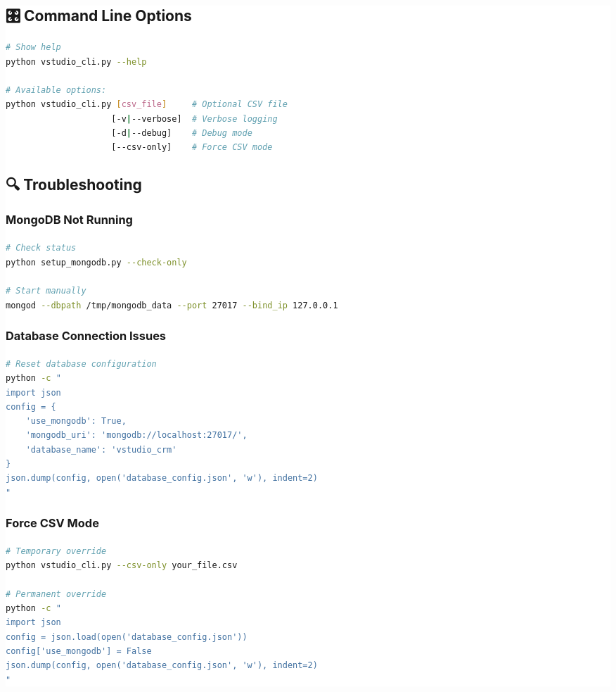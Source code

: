 ## 🎛️ Command Line Options

```bash
# Show help
python vstudio_cli.py --help

# Available options:
python vstudio_cli.py [csv_file]     # Optional CSV file
                     [-v|--verbose]  # Verbose logging  
                     [-d|--debug]    # Debug mode
                     [--csv-only]    # Force CSV mode
```

## 🔍 Troubleshooting

### **MongoDB Not Running**
```bash
# Check status
python setup_mongodb.py --check-only

# Start manually  
mongod --dbpath /tmp/mongodb_data --port 27017 --bind_ip 127.0.0.1
```

### **Database Connection Issues**
```bash
# Reset database configuration
python -c "
import json
config = {
    'use_mongodb': True,
    'mongodb_uri': 'mongodb://localhost:27017/',
    'database_name': 'vstudio_crm'
}
json.dump(config, open('database_config.json', 'w'), indent=2)
"
```

### **Force CSV Mode**
```bash  
# Temporary override
python vstudio_cli.py --csv-only your_file.csv

# Permanent override
python -c "
import json  
config = json.load(open('database_config.json'))
config['use_mongodb'] = False
json.dump(config, open('database_config.json', 'w'), indent=2)
"
```
